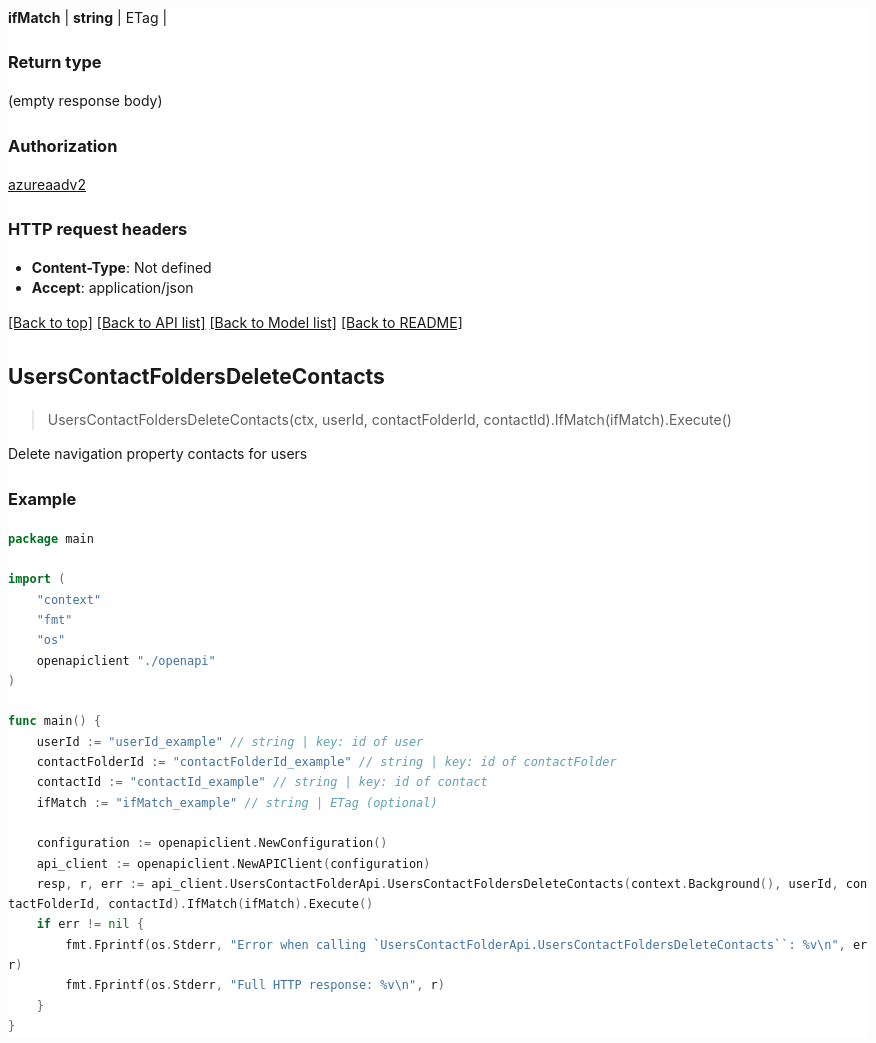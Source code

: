 
 **ifMatch** | **string** | ETag | 

### Return type

 (empty response body)

### Authorization

[azureaadv2](../README.md#azureaadv2)

### HTTP request headers

- **Content-Type**: Not defined
- **Accept**: application/json

[[Back to top]](#) [[Back to API list]](../README.md#documentation-for-api-endpoints)
[[Back to Model list]](../README.md#documentation-for-models)
[[Back to README]](../README.md)


## UsersContactFoldersDeleteContacts

> UsersContactFoldersDeleteContacts(ctx, userId, contactFolderId, contactId).IfMatch(ifMatch).Execute()

Delete navigation property contacts for users



### Example

```go
package main

import (
    "context"
    "fmt"
    "os"
    openapiclient "./openapi"
)

func main() {
    userId := "userId_example" // string | key: id of user
    contactFolderId := "contactFolderId_example" // string | key: id of contactFolder
    contactId := "contactId_example" // string | key: id of contact
    ifMatch := "ifMatch_example" // string | ETag (optional)

    configuration := openapiclient.NewConfiguration()
    api_client := openapiclient.NewAPIClient(configuration)
    resp, r, err := api_client.UsersContactFolderApi.UsersContactFoldersDeleteContacts(context.Background(), userId, contactFolderId, contactId).IfMatch(ifMatch).Execute()
    if err != nil {
        fmt.Fprintf(os.Stderr, "Error when calling `UsersContactFolderApi.UsersContactFoldersDeleteContacts``: %v\n", err)
        fmt.Fprintf(os.Stderr, "Full HTTP response: %v\n", r)
    }
}
```
